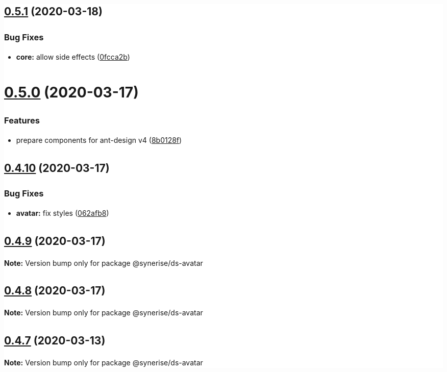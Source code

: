 
## [0.5.1](https://github.com/synerise/synerise-design/compare/@synerise/ds-avatar@0.5.0...@synerise/ds-avatar@0.5.1) (2020-03-18)


### Bug Fixes

* **core:** allow side effects ([0fcca2b](https://github.com/synerise/synerise-design/commit/0fcca2b3476b539a60d6d21af5a43a7d32135868))





# [0.5.0](https://github.com/synerise/synerise-design/compare/@synerise/ds-avatar@0.4.10...@synerise/ds-avatar@0.5.0) (2020-03-17)

### Features

- prepare components for ant-design v4 ([8b0128f](https://github.com/synerise/synerise-design/commit/8b0128f4e8cd581bc522835a03412f9c78439def))

## [0.4.10](https://github.com/synerise/synerise-design/compare/@synerise/ds-avatar@0.4.9...@synerise/ds-avatar@0.4.10) (2020-03-17)

### Bug Fixes

- **avatar:** fix styles ([062afb8](https://github.com/synerise/synerise-design/commit/062afb8434bb63391de1d3c9cf432679eaa21439))

## [0.4.9](https://github.com/synerise/synerise-design/compare/@synerise/ds-avatar@0.4.8...@synerise/ds-avatar@0.4.9) (2020-03-17)

**Note:** Version bump only for package @synerise/ds-avatar

## [0.4.8](https://github.com/synerise/synerise-design/compare/@synerise/ds-avatar@0.4.7...@synerise/ds-avatar@0.4.8) (2020-03-17)

**Note:** Version bump only for package @synerise/ds-avatar

## [0.4.7](https://github.com/synerise/synerise-design/compare/@synerise/ds-avatar@0.4.6...@synerise/ds-avatar@0.4.7) (2020-03-13)

**Note:** Version bump only for package @synerise/ds-avatar
